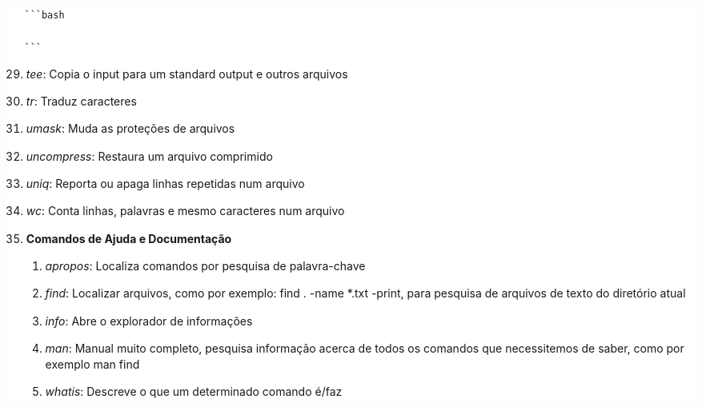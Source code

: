        ```bash

       ```

   29. _tee_: Copia o input para um standard output e outros arquivos

       ```bash

       ```

   30. _tr_: Traduz caracteres

       ```bash

       ```

   31. _umask_: Muda as proteções de arquivos

       ```bash

       ```

   32. _uncompress_: Restaura um arquivo comprimido

       ```bash

       ```

   33. _uniq_: Reporta ou apaga linhas repetidas num arquivo

   34. _wc_: Conta linhas, palavras e mesmo caracteres num arquivo

       ```bash

       ```

4. 
    <span id='id_cmd_ajuda_documentacao'></span>**Comandos de Ajuda e Documentação**
   1. _apropos_: Localiza comandos por pesquisa de palavra-chave

       ```bash

       ```

   2. _find_: Localizar arquivos, como por exemplo: find . -name *.txt -print, para pesquisa de arquivos de texto do diretório atual

       ```bash

       ```

   3. _info_: Abre o explorador de informações

       ```bash

       ```

   4. _man_: Manual muito completo, pesquisa informação acerca de todos os comandos que necessitemos de saber, como por exemplo man find

       ```bash

       ```

   5. _whatis_: Descreve o que um determinado comando é/faz
